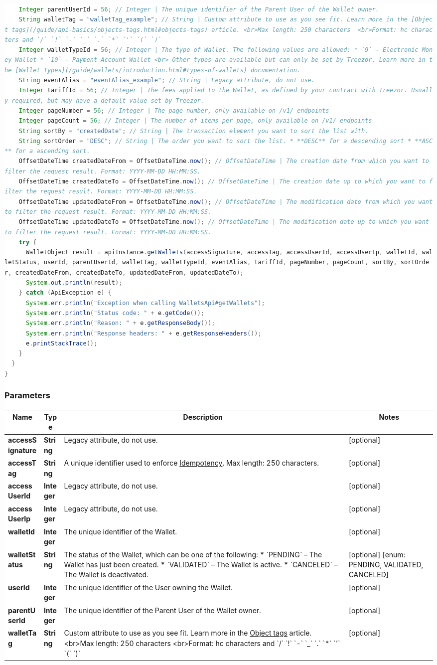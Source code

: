 ```java
    Integer parentUserId = 56; // Integer | The unique identifier of the Parent User of the Wallet owner.
    String walletTag = "walletTag_example"; // String | Custom attribute to use as you see fit. Learn more in the [Object tags](/guide/api-basics/objects-tags.html#objects-tags) article. <br>Max length: 250 characters  <br>Format: hc characters and `/` `!` `-` `_` `.` `*` `'` `(` `)` 
    Integer walletTypeId = 56; // Integer | The type of Wallet. The following values are allowed: * `9` – Electronic Money Wallet * `10` – Payment Account Wallet <br> Other types are available but can only be set by Treezor. Learn more in the [Wallet Types](/guide/wallets/introduction.html#types-of-wallets) documentation. 
    String eventAlias = "eventAlias_example"; // String | Legacy attribute, do not use. 
    Integer tariffId = 56; // Integer | The fees applied to the Wallet, as defined by your contract with Treezor. Usually required, but may have a default value set by Treezor.
    Integer pageNumber = 56; // Integer | The page number, only available on /v1/ endpoints  
    Integer pageCount = 56; // Integer | The number of items per page, only available on /v1/ endpoints   
    String sortBy = "createdDate"; // String | The transaction element you want to sort the list with. 
    String sortOrder = "DESC"; // String | The order you want to sort the list. * **DESC** for a descending sort * **ASC** for a ascending sort. 
    OffsetDateTime createdDateFrom = OffsetDateTime.now(); // OffsetDateTime | The creation date from which you want to filter the request result. Format: YYYY-MM-DD HH:MM:SS.  
    OffsetDateTime createdDateTo = OffsetDateTime.now(); // OffsetDateTime | The creation date up to which you want to filter the request result. Format: YYYY-MM-DD HH:MM:SS.  
    OffsetDateTime updatedDateFrom = OffsetDateTime.now(); // OffsetDateTime | The modification date from which you want to filter the request result. Format: YYYY-MM-DD HH:MM:SS.  
    OffsetDateTime updatedDateTo = OffsetDateTime.now(); // OffsetDateTime | The modification date up to which you want to filter the request result. Format: YYYY-MM-DD HH:MM:SS.  
    try {
      WalletObject result = apiInstance.getWallets(accessSignature, accessTag, accessUserId, accessUserIp, walletId, walletStatus, userId, parentUserId, walletTag, walletTypeId, eventAlias, tariffId, pageNumber, pageCount, sortBy, sortOrder, createdDateFrom, createdDateTo, updatedDateFrom, updatedDateTo);
      System.out.println(result);
    } catch (ApiException e) {
      System.err.println("Exception when calling WalletsApi#getWallets");
      System.err.println("Status code: " + e.getCode());
      System.err.println("Reason: " + e.getResponseBody());
      System.err.println("Response headers: " + e.getResponseHeaders());
      e.printStackTrace();
    }
  }
}
```

### Parameters

| Name | Type | Description  | Notes |
|------------- | ------------- | ------------- | -------------|
| **accessSignature** | **String**| Legacy attribute, do not use.  | [optional] |
| **accessTag** | **String**| A unique identifier used to enforce [Idempotency](/guide/api-basics/idempotency.html). Max length: 250 characters.  | [optional] |
| **accessUserId** | **Integer**| Legacy attribute, do not use.  | [optional] |
| **accessUserIp** | **Integer**| Legacy attribute, do not use.  | [optional] |
| **walletId** | **Integer**| The unique identifier of the Wallet. | [optional] |
| **walletStatus** | **String**| The status of the Wallet, which can be one of the following: * &#x60;PENDING&#x60; – The Wallet has just been created. * &#x60;VALIDATED&#x60; – The Wallet is active. * &#x60;CANCELED&#x60; – The Wallet is deactivated.  | [optional] [enum: PENDING, VALIDATED, CANCELED] |
| **userId** | **Integer**| The unique identifier of the User owning the Wallet. | [optional] |
| **parentUserId** | **Integer**| The unique identifier of the Parent User of the Wallet owner. | [optional] |
| **walletTag** | **String**| Custom attribute to use as you see fit. Learn more in the [Object tags](/guide/api-basics/objects-tags.html#objects-tags) article. &lt;br&gt;Max length: 250 characters  &lt;br&gt;Format: hc characters and &#x60;/&#x60; &#x60;!&#x60; &#x60;-&#x60; &#x60;_&#x60; &#x60;.&#x60; &#x60;*&#x60; &#x60;&#39;&#x60; &#x60;(&#x60; &#x60;)&#x60;  | [optional] |